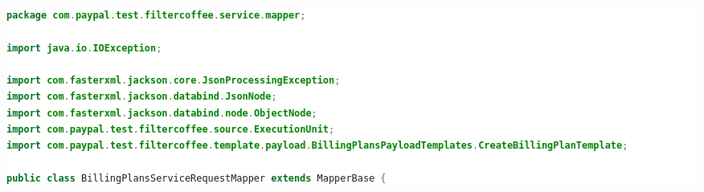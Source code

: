 ```java
package com.paypal.test.filtercoffee.service.mapper;

import java.io.IOException;

import com.fasterxml.jackson.core.JsonProcessingException;
import com.fasterxml.jackson.databind.JsonNode;
import com.fasterxml.jackson.databind.node.ObjectNode;
import com.paypal.test.filtercoffee.source.ExecutionUnit;
import com.paypal.test.filtercoffee.template.payload.BillingPlansPayloadTemplates.CreateBillingPlanTemplate;

public class BillingPlansServiceRequestMapper extends MapperBase {


